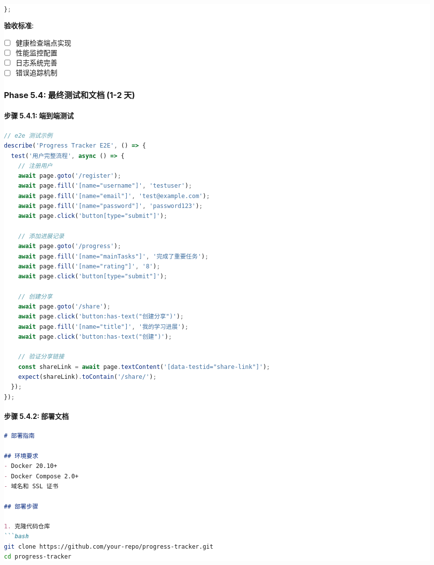 ```javascript
};
```

**验收标准**:
- [ ] 健康检查端点实现
- [ ] 性能监控配置
- [ ] 日志系统完善
- [ ] 错误追踪机制

### Phase 5.4: 最终测试和文档 (1-2 天)

#### 步骤 5.4.1: 端到端测试
```javascript
// e2e 测试示例
describe('Progress Tracker E2E', () => {
  test('用户完整流程', async () => {
    // 注册用户
    await page.goto('/register');
    await page.fill('[name="username"]', 'testuser');
    await page.fill('[name="email"]', 'test@example.com');
    await page.fill('[name="password"]', 'password123');
    await page.click('button[type="submit"]');
    
    // 添加进展记录
    await page.goto('/progress');
    await page.fill('[name="mainTasks"]', '完成了重要任务');
    await page.fill('[name="rating"]', '8');
    await page.click('button[type="submit"]');
    
    // 创建分享
    await page.goto('/share');
    await page.click('button:has-text("创建分享")');
    await page.fill('[name="title"]', '我的学习进展');
    await page.click('button:has-text("创建")');
    
    // 验证分享链接
    const shareLink = await page.textContent('[data-testid="share-link"]');
    expect(shareLink).toContain('/share/');
  });
});
```

#### 步骤 5.4.2: 部署文档
```markdown
# 部署指南

## 环境要求
- Docker 20.10+
- Docker Compose 2.0+
- 域名和 SSL 证书

## 部署步骤

1. 克隆代码仓库
```bash
git clone https://github.com/your-repo/progress-tracker.git
cd progress-tracker
```
